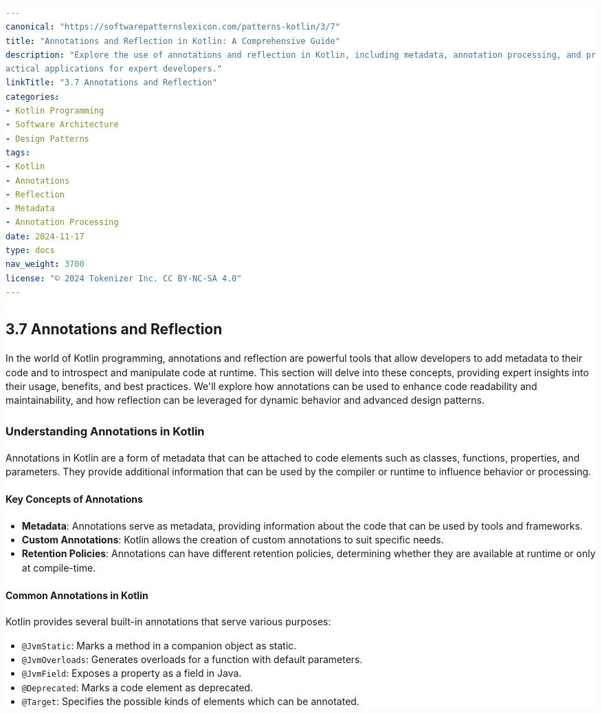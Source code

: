 ```yaml
---
canonical: "https://softwarepatternslexicon.com/patterns-kotlin/3/7"
title: "Annotations and Reflection in Kotlin: A Comprehensive Guide"
description: "Explore the use of annotations and reflection in Kotlin, including metadata, annotation processing, and practical applications for expert developers."
linkTitle: "3.7 Annotations and Reflection"
categories:
- Kotlin Programming
- Software Architecture
- Design Patterns
tags:
- Kotlin
- Annotations
- Reflection
- Metadata
- Annotation Processing
date: 2024-11-17
type: docs
nav_weight: 3700
license: "© 2024 Tokenizer Inc. CC BY-NC-SA 4.0"
---
```


## 3.7 Annotations and Reflection

In the world of Kotlin programming, annotations and reflection are powerful tools that allow developers to add metadata to their code and to introspect and manipulate code at runtime. This section will delve into these concepts, providing expert insights into their usage, benefits, and best practices. We'll explore how annotations can be used to enhance code readability and maintainability, and how reflection can be leveraged for dynamic behavior and advanced design patterns.

### Understanding Annotations in Kotlin

Annotations in Kotlin are a form of metadata that can be attached to code elements such as classes, functions, properties, and parameters. They provide additional information that can be used by the compiler or runtime to influence behavior or processing.

#### Key Concepts of Annotations

- **Metadata**: Annotations serve as metadata, providing information about the code that can be used by tools and frameworks.
- **Custom Annotations**: Kotlin allows the creation of custom annotations to suit specific needs.
- **Retention Policies**: Annotations can have different retention policies, determining whether they are available at runtime or only at compile-time.

#### Common Annotations in Kotlin

Kotlin provides several built-in annotations that serve various purposes:

- `@JvmStatic`: Marks a method in a companion object as static.
- `@JvmOverloads`: Generates overloads for a function with default parameters.
- `@JvmField`: Exposes a property as a field in Java.
- `@Deprecated`: Marks a code element as deprecated.
- `@Target`: Specifies the possible kinds of elements which can be annotated.
